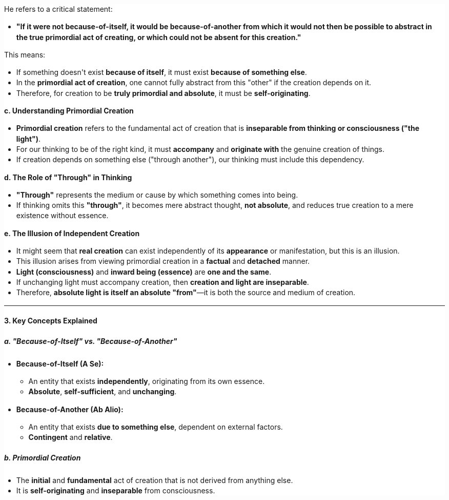 He refers to a critical statement:

-   **"If it were not because-of-itself, it would be because-of-another from which it would not then be possible to abstract in the true primordial act of creating, or which could not be absent for this creation."**

This means:

-   If something doesn't exist **because of itself**, it must exist **because of something else**.
-   In the **primordial act of creation**, one cannot fully abstract from this "other" if the creation depends on it.
-   Therefore, for creation to be **truly primordial and absolute**, it must be **self-originating**.

**c. Understanding Primordial Creation**

-   **Primordial creation** refers to the fundamental act of creation that is **inseparable from thinking or consciousness ("the light")**.
-   For our thinking to be of the right kind, it must **accompany** and **originate with** the genuine creation of things.
-   If creation depends on something else ("through another"), our thinking must include this dependency.

**d. The Role of "Through" in Thinking**

-   **"Through"** represents the medium or cause by which something comes into being.
-   If thinking omits this **"through"**, it becomes mere abstract thought, **not absolute**, and reduces true creation to a mere existence without essence.

**e. The Illusion of Independent Creation**

-   It might seem that **real creation** can exist independently of its **appearance** or manifestation, but this is an illusion.
-   This illusion arises from viewing primordial creation in a **factual** and **detached** manner.
-   **Light (consciousness)** and **inward being (essence)** are **one and the same**.
-   If unchanging light must accompany creation, then **creation and light are inseparable**.
-   Therefore, **absolute light is itself an absolute "from"**—it is both the source and medium of creation.

------------------------------------------------------------------------

#### **3. Key Concepts Explained**

##### **a. "Because-of-Itself" vs. "Because-of-Another"**

-   **Because-of-Itself (A Se):**

    -   An entity that exists **independently**, originating from its own essence.
    -   **Absolute**, **self-sufficient**, and **unchanging**.

-   **Because-of-Another (Ab Alio):**

    -   An entity that exists **due to something else**, dependent on external factors.
    -   **Contingent** and **relative**.

##### **b. Primordial Creation**

-   The **initial** and **fundamental** act of creation that is not derived from anything else.
-   It is **self-originating** and **inseparable** from consciousness.
